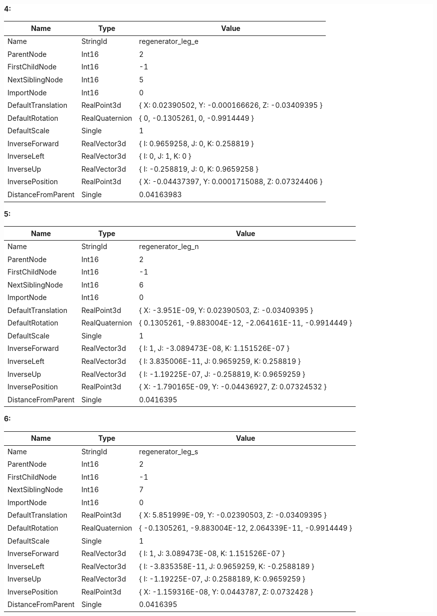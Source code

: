 
**4:**

Name	| Type	| Value
---	|---	|---	|
Name	|StringId	|regenerator_leg_e
ParentNode	|Int16	|2
FirstChildNode	|Int16	|-1
NextSiblingNode	|Int16	|5
ImportNode	|Int16	|0
DefaultTranslation	|RealPoint3d	|{ X: 0.02390502, Y: -0.000166626, Z: -0.03409395 }
DefaultRotation	|RealQuaternion	|{ 0, -0.1305261, 0, -0.9914449 }
DefaultScale	|Single	|1
InverseForward	|RealVector3d	|{ I: 0.9659258, J: 0, K: 0.258819 }
InverseLeft	|RealVector3d	|{ I: 0, J: 1, K: 0 }
InverseUp	|RealVector3d	|{ I: -0.258819, J: 0, K: 0.9659258 }
InversePosition	|RealPoint3d	|{ X: -0.04437397, Y: 0.0001715088, Z: 0.07324406 }
DistanceFromParent	|Single	|0.04163983


**5:**

Name	| Type	| Value
---	|---	|---	|
Name	|StringId	|regenerator_leg_n
ParentNode	|Int16	|2
FirstChildNode	|Int16	|-1
NextSiblingNode	|Int16	|6
ImportNode	|Int16	|0
DefaultTranslation	|RealPoint3d	|{ X: -3.951E-09, Y: 0.02390503, Z: -0.03409395 }
DefaultRotation	|RealQuaternion	|{ 0.1305261, -9.883004E-12, -2.064161E-11, -0.9914449 }
DefaultScale	|Single	|1
InverseForward	|RealVector3d	|{ I: 1, J: -3.089473E-08, K: 1.151526E-07 }
InverseLeft	|RealVector3d	|{ I: 3.835006E-11, J: 0.9659259, K: 0.258819 }
InverseUp	|RealVector3d	|{ I: -1.19225E-07, J: -0.258819, K: 0.9659259 }
InversePosition	|RealPoint3d	|{ X: -1.790165E-09, Y: -0.04436927, Z: 0.07324532 }
DistanceFromParent	|Single	|0.0416395


**6:**

Name	| Type	| Value
---	|---	|---	|
Name	|StringId	|regenerator_leg_s
ParentNode	|Int16	|2
FirstChildNode	|Int16	|-1
NextSiblingNode	|Int16	|7
ImportNode	|Int16	|0
DefaultTranslation	|RealPoint3d	|{ X: 5.851999E-09, Y: -0.02390503, Z: -0.03409395 }
DefaultRotation	|RealQuaternion	|{ -0.1305261, -9.883004E-12, 2.064339E-11, -0.9914449 }
DefaultScale	|Single	|1
InverseForward	|RealVector3d	|{ I: 1, J: 3.089473E-08, K: 1.151526E-07 }
InverseLeft	|RealVector3d	|{ I: -3.835358E-11, J: 0.9659259, K: -0.2588189 }
InverseUp	|RealVector3d	|{ I: -1.19225E-07, J: 0.2588189, K: 0.9659259 }
InversePosition	|RealPoint3d	|{ X: -1.159316E-08, Y: 0.0443787, Z: 0.0732428 }
DistanceFromParent	|Single	|0.0416395
